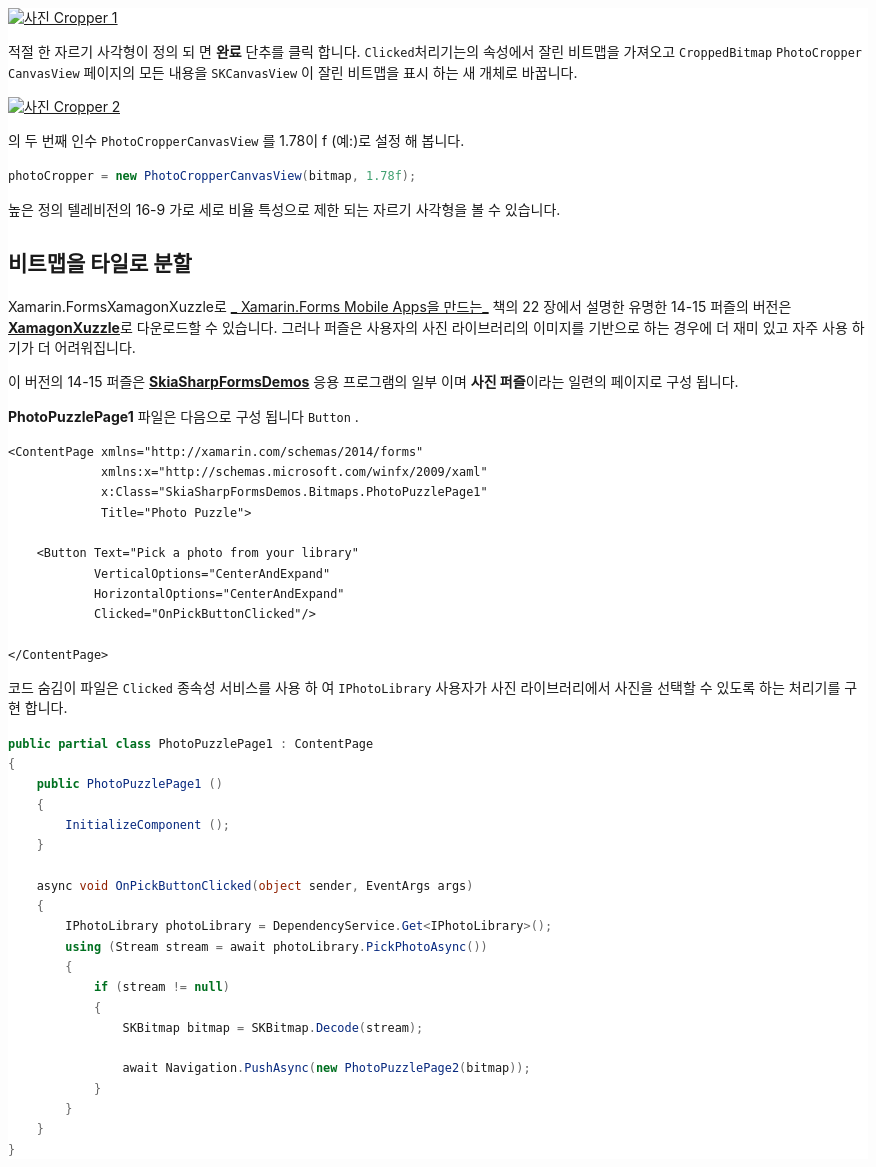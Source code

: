 [![사진 Cropper 1](cropping-images/PhotoCropping1.png "사진 Cropper 1")](cropping-images/PhotoCropping1-Large.png#lightbox)

적절 한 자르기 사각형이 정의 되 면 **완료** 단추를 클릭 합니다. `Clicked`처리기는의 속성에서 잘린 비트맵을 가져오고 `CroppedBitmap` `PhotoCropperCanvasView` 페이지의 모든 내용을 `SKCanvasView` 이 잘린 비트맵을 표시 하는 새 개체로 바꿉니다.

[![사진 Cropper 2](cropping-images/PhotoCropping2.png "사진 Cropper 2")](cropping-images/PhotoCropping2-Large.png#lightbox)

의 두 번째 인수 `PhotoCropperCanvasView` 를 1.78이 f (예:)로 설정 해 봅니다.

```csharp
photoCropper = new PhotoCropperCanvasView(bitmap, 1.78f);
```

높은 정의 텔레비전의 16-9 가로 세로 비율 특성으로 제한 되는 자르기 사각형을 볼 수 있습니다.

## <a name="dividing-a-bitmap-into-tiles"></a>비트맵을 타일로 분할

Xamarin.FormsXamagonXuzzle로 [_ Xamarin.Forms Mobile Apps을 만드는_](~/xamarin-forms/creating-mobile-apps-xamarin-forms/index.md) 책의 22 장에서 설명한 유명한 14-15 퍼즐의 버전은 [**XamagonXuzzle**](https://github.com/xamarin/xamarin-forms-book-samples/tree/master/Chapter22/XamagonXuzzle)로 다운로드할 수 있습니다. 그러나 퍼즐은 사용자의 사진 라이브러리의 이미지를 기반으로 하는 경우에 더 재미 있고 자주 사용 하기가 더 어려워집니다.

이 버전의 14-15 퍼즐은 **[SkiaSharpFormsDemos](/samples/xamarin/xamarin-forms-samples/skiasharpforms-demos)** 응용 프로그램의 일부 이며 **사진 퍼즐**이라는 일련의 페이지로 구성 됩니다.

**PhotoPuzzlePage1** 파일은 다음으로 구성 됩니다 `Button` .

```xaml
<ContentPage xmlns="http://xamarin.com/schemas/2014/forms"
             xmlns:x="http://schemas.microsoft.com/winfx/2009/xaml"
             x:Class="SkiaSharpFormsDemos.Bitmaps.PhotoPuzzlePage1"
             Title="Photo Puzzle">

    <Button Text="Pick a photo from your library"
            VerticalOptions="CenterAndExpand"
            HorizontalOptions="CenterAndExpand"
            Clicked="OnPickButtonClicked"/>

</ContentPage>
```

코드 숨김이 파일은 `Clicked` 종속성 서비스를 사용 하 여 `IPhotoLibrary` 사용자가 사진 라이브러리에서 사진을 선택할 수 있도록 하는 처리기를 구현 합니다.

```csharp
public partial class PhotoPuzzlePage1 : ContentPage
{
    public PhotoPuzzlePage1 ()
    {
        InitializeComponent ();
    }

    async void OnPickButtonClicked(object sender, EventArgs args)
    {
        IPhotoLibrary photoLibrary = DependencyService.Get<IPhotoLibrary>();
        using (Stream stream = await photoLibrary.PickPhotoAsync())
        {
            if (stream != null)
            {
                SKBitmap bitmap = SKBitmap.Decode(stream);

                await Navigation.PushAsync(new PhotoPuzzlePage2(bitmap));
            }
        }
    }
}
```
